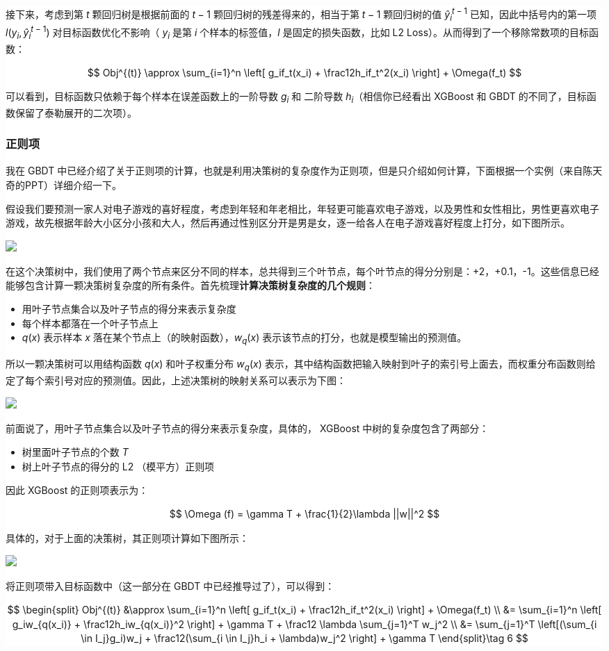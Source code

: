 接下来，考虑到第 $t$ 颗回归树是根据前面的 $t-1$ 颗回归树的残差得来的，相当于第 $t-1$ 颗回归树的值 $\hat{y}_i^{t-1}$ 已知，因此中括号内的第一项 $l(y_i, \hat{y}_i^{t-1})$ 对目标函数优化不影响（ $y_i$ 是第 $i$ 个样本的标签值，$l$ 是固定的损失函数，比如 L2 Loss）。从而得到了一个移除常数项的目标函数：

$$
Obj^{(t)} \approx \sum_{i=1}^n \left[ g_if_t(x_i) + \frac12h_if_t^2(x_i) \right]  + \Omega(f_t)
$$

可以看到，目标函数只依赖于每个样本在误差函数上的一阶导数 $g_i$ 和 二阶导数 $h_i$（相信你已经看出 XGBoost 和 GBDT 的不同了，目标函数保留了泰勒展开的二次项）。

### 正则项

我在 GBDT 中已经介绍了关于正则项的计算，也就是利用决策树的复杂度作为正则项，但是只介绍如何计算，下面根据一个实例（来自陈天奇的PPT）详细介绍一下。

假设我们要预测一家人对电子游戏的喜好程度，考虑到年轻和年老相比，年轻更可能喜欢电子游戏，以及男性和女性相比，男性更喜欢电子游戏，故先根据年龄大小区分小孩和大人，然后再通过性别区分开是男是女，逐一给各人在电子游戏喜好程度上打分，如下图所示。

![](/images/posts/ml/xgboost/xgboost1.png)

在这个决策树中，我们使用了两个节点来区分不同的样本，总共得到三个叶节点，每个叶节点的得分分别是：+2，+0.1，-1。这些信息已经能够包含计算一颗决策树复杂度的所有条件。首先梳理**计算决策树复杂度的几个规则**：

* 用叶子节点集合以及叶子节点的得分来表示复杂度
* 每个样本都落在一个叶子节点上
* $q(x)$ 表示样本 $x$ 落在某个节点上（的映射函数），$w_q(x)$ 表示该节点的打分，也就是模型输出的预测值。

所以一颗决策树可以用结构函数 $q(x)$ 和叶子权重分布 $w_q(x)$ 表示，其中结构函数把输入映射到叶子的索引号上面去，而权重分布函数则给定了每个索引号对应的预测值。因此，上述决策树的映射关系可以表示为下图：

![](/images/posts/ml/xgboost/xgboost2.png)

前面说了，用叶子节点集合以及叶子节点的得分来表示复杂度，具体的， XGBoost 中树的复杂度包含了两部分：

* 树里面叶子节点的个数 $T$
* 树上叶子节点的得分的 L2 （模平方）正则项

因此 XGBoost 的正则项表示为：

$$
\Omega (f) = \gamma T + \frac{1}{2}\lambda ||w||^2
$$

具体的，对于上面的决策树，其正则项计算如下图所示：

![](/images/posts/ml/xgboost/xgboost3.png)

将正则项带入目标函数中（这一部分在 GBDT 中已经推导过了），可以得到：

$$
\begin{split}
Obj^{(t)} &\approx \sum_{i=1}^n \left[ g_if_t(x_i) + \frac12h_if_t^2(x_i) \right]  + \Omega(f_t) \\
&= \sum_{i=1}^n \left[ g_iw_{q(x_i)} + \frac12h_iw_{q(x_i)}^2 \right] + \gamma T + \frac12 \lambda \sum_{j=1}^T w_j^2 \\
&= \sum_{j=1}^T \left[(\sum_{i \in I_j}g_i)w_j + \frac12(\sum_{i \in I_j}h_i + \lambda)w_j^2 \right] + \gamma T
\end{split}\tag 6
$$
